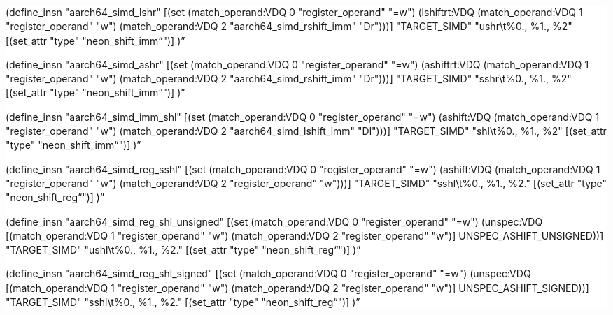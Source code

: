 (define_insn "aarch64_simd_lshr<mode>"
 [(set (match_operand:VDQ 0 "register_operand" "=w")
       (lshiftrt:VDQ (match_operand:VDQ 1 "register_operand" "w")
		     (match_operand:VDQ  2 "aarch64_simd_rshift_imm" "Dr")))]
 "TARGET_SIMD"
 "ushr\t%0.<Vtype>, %1.<Vtype>, %2"
  [(set_attr "type" "neon_shift_imm<q>")]
)

(define_insn "aarch64_simd_ashr<mode>"
 [(set (match_operand:VDQ 0 "register_operand" "=w")
       (ashiftrt:VDQ (match_operand:VDQ 1 "register_operand" "w")
		     (match_operand:VDQ  2 "aarch64_simd_rshift_imm" "Dr")))]
 "TARGET_SIMD"
 "sshr\t%0.<Vtype>, %1.<Vtype>, %2"
  [(set_attr "type" "neon_shift_imm<q>")]
)

(define_insn "aarch64_simd_imm_shl<mode>"
 [(set (match_operand:VDQ 0 "register_operand" "=w")
       (ashift:VDQ (match_operand:VDQ 1 "register_operand" "w")
		   (match_operand:VDQ  2 "aarch64_simd_lshift_imm" "Dl")))]
 "TARGET_SIMD"
  "shl\t%0.<Vtype>, %1.<Vtype>, %2"
  [(set_attr "type" "neon_shift_imm<q>")]
)

(define_insn "aarch64_simd_reg_sshl<mode>"
 [(set (match_operand:VDQ 0 "register_operand" "=w")
       (ashift:VDQ (match_operand:VDQ 1 "register_operand" "w")
		   (match_operand:VDQ 2 "register_operand" "w")))]
 "TARGET_SIMD"
 "sshl\t%0.<Vtype>, %1.<Vtype>, %2.<Vtype>"
  [(set_attr "type" "neon_shift_reg<q>")]
)

(define_insn "aarch64_simd_reg_shl<mode>_unsigned"
 [(set (match_operand:VDQ 0 "register_operand" "=w")
       (unspec:VDQ [(match_operand:VDQ 1 "register_operand" "w")
		    (match_operand:VDQ 2 "register_operand" "w")]
		   UNSPEC_ASHIFT_UNSIGNED))]
 "TARGET_SIMD"
 "ushl\t%0.<Vtype>, %1.<Vtype>, %2.<Vtype>"
  [(set_attr "type" "neon_shift_reg<q>")]
)

(define_insn "aarch64_simd_reg_shl<mode>_signed"
 [(set (match_operand:VDQ 0 "register_operand" "=w")
       (unspec:VDQ [(match_operand:VDQ 1 "register_operand" "w")
		    (match_operand:VDQ 2 "register_operand" "w")]
		   UNSPEC_ASHIFT_SIGNED))]
 "TARGET_SIMD"
 "sshl\t%0.<Vtype>, %1.<Vtype>, %2.<Vtype>"
  [(set_attr "type" "neon_shift_reg<q>")]
)
